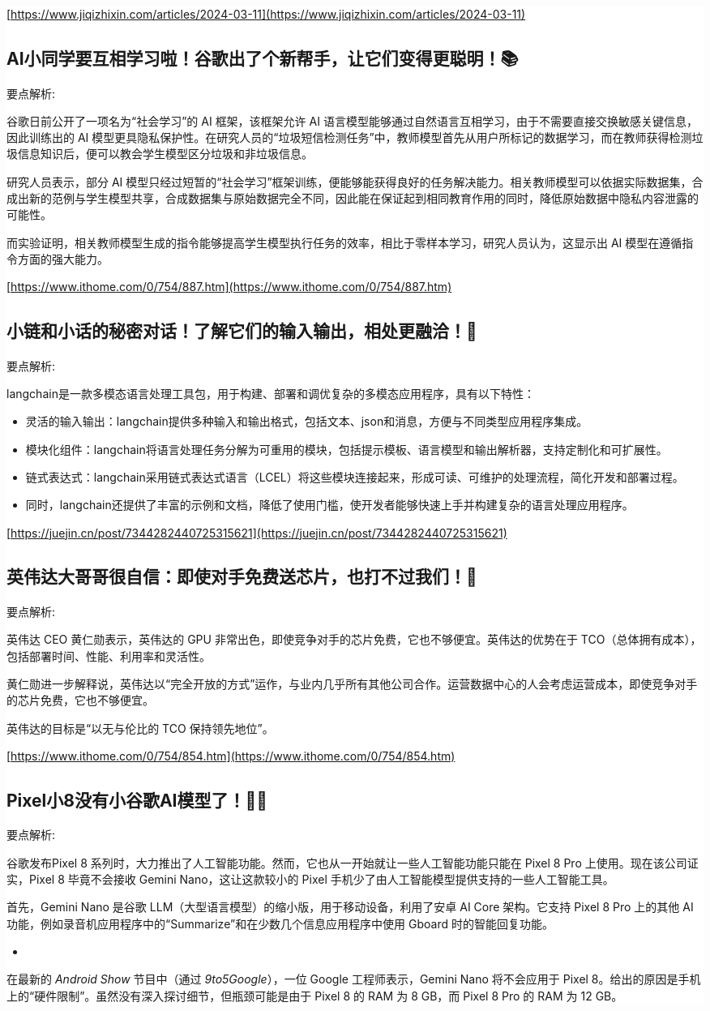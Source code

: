  [https://www.jiqizhixin.com/articles/2024-03-11](https://www.jiqizhixin.com/articles/2024-03-11)

## AI小同学要互相学习啦！谷歌出了个新帮手，让它们变得更聪明！📚 

 要点解析:

谷歌日前公开了一项名为“社会学习”的 AI 框架，该框架允许 AI 语言模型能够通过自然语言互相学习，由于不需要直接交换敏感关键信息，因此训练出的 AI 模型更具隐私保护性。在研究人员的“垃圾短信检测任务”中，教师模型首先从用户所标记的数据学习，而在教师获得检测垃圾信息知识后，便可以教会学生模型区分垃圾和非垃圾信息。

研究人员表示，部分 AI 模型只经过短暂的“社会学习”框架训练，便能够能获得良好的任务解决能力。相关教师模型可以依据实际数据集，合成出新的范例与学生模型共享，合成数据集与原始数据完全不同，因此能在保证起到相同教育作用的同时，降低原始数据中隐私内容泄露的可能性。

而实验证明，相关教师模型生成的指令能够提高学生模型执行任务的效率，相比于零样本学习，研究人员认为，这显示出 AI 模型在遵循指令方面的强大能力。

 [https://www.ithome.com/0/754/887.htm](https://www.ithome.com/0/754/887.htm)

## 小链和小话的秘密对话！了解它们的输入输出，相处更融洽！💬 

  要点解析:

langchain是一款多模态语言处理工具包，用于构建、部署和调优复杂的多模态应用程序，具有以下特性：

- 灵活的输入输出：langchain提供多种输入和输出格式，包括文本、json和消息，方便与不同类型应用程序集成。

- 模块化组件：langchain将语言处理任务分解为可重用的模块，包括提示模板、语言模型和输出解析器，支持定制化和可扩展性。

- 链式表达式：langchain采用链式表达式语言（LCEL）将这些模块连接起来，形成可读、可维护的处理流程，简化开发和部署过程。

- 同时，langchain还提供了丰富的示例和文档，降低了使用门槛，使开发者能够快速上手并构建复杂的语言处理应用程序。

 [https://juejin.cn/post/7344282440725315621](https://juejin.cn/post/7344282440725315621)

## 英伟达大哥哥很自信：即使对手免费送芯片，也打不过我们！💪 

 要点解析:

英伟达 CEO 黄仁勋表示，英伟达的 GPU 非常出色，即使竞争对手的芯片免费，它也不够便宜。英伟达的优势在于 TCO（总体拥有成本），包括部署时间、性能、利用率和灵活性。

黄仁勋进一步解释说，英伟达以“完全开放的方式”运作，与业内几乎所有其他公司合作。运营数据中心的人会考虑运营成本，即使竞争对手的芯片免费，它也不够便宜。

英伟达的目标是“以无与伦比的 TCO 保持领先地位”。

 [https://www.ithome.com/0/754/854.htm](https://www.ithome.com/0/754/854.htm)

## Pixel小8没有小谷歌AI模型了！🤷‍♂️ 

 要点解析:

谷歌发布Pixel 8 系列时，大力推出了人工智能功能。然而，它也从一开始就让一些人工智能功能只能在 Pixel 8 Pro 上使用。现在该公司证实，Pixel 8 毕竟不会接收 Gemini Nano，这让这款较小的 Pixel 手机少了由人工智能模型提供支持的一些人工智能工具。

首先，Gemini Nano 是谷歌 LLM（大型语言模型）的缩小版，用于移动设备，利用了安卓 AI Core 架构。它支持 Pixel 8 Pro 上的其他 AI 功能，例如录音机应用程序中的“Summarize”和在少数几个信息应用程序中使用 Gboard 时的智能回复功能。

-

在最新的 *Android Show* 节目中（通过 *9to5Google*），一位 Google 工程师表示，Gemini Nano 将不会应用于 Pixel 8。给出的原因是手机上的“硬件限制”。虽然没有深入探讨细节，但瓶颈可能是由于 Pixel 8 的 RAM 为 8 GB，而 Pixel 8 Pro 的 RAM 为 12 GB。
